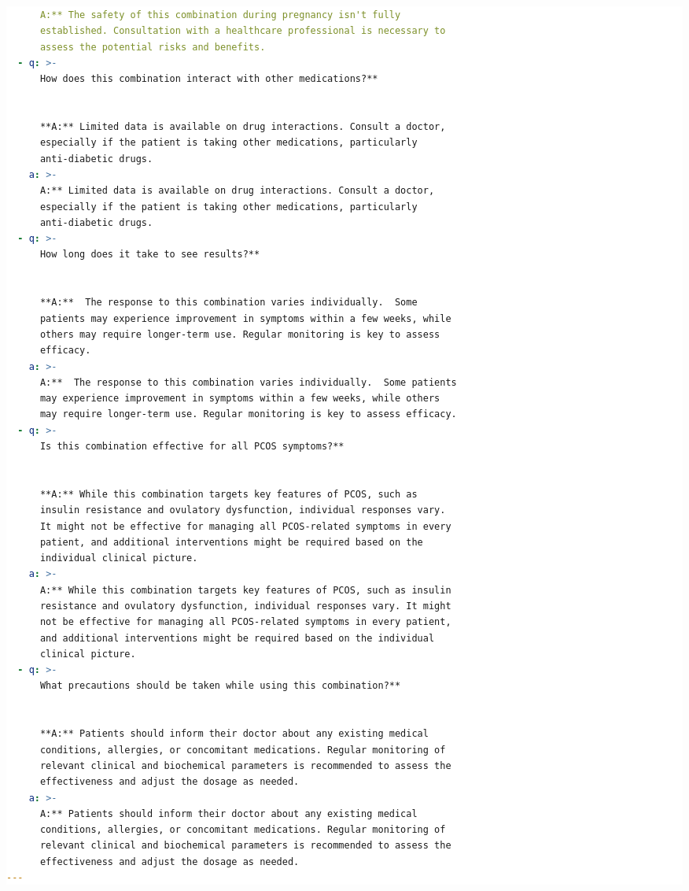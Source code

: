 ```yaml
      A:** The safety of this combination during pregnancy isn't fully
      established. Consultation with a healthcare professional is necessary to
      assess the potential risks and benefits.
  - q: >-
      How does this combination interact with other medications?**


      **A:** Limited data is available on drug interactions. Consult a doctor,
      especially if the patient is taking other medications, particularly
      anti-diabetic drugs.
    a: >-
      A:** Limited data is available on drug interactions. Consult a doctor,
      especially if the patient is taking other medications, particularly
      anti-diabetic drugs.
  - q: >-
      How long does it take to see results?**


      **A:**  The response to this combination varies individually.  Some
      patients may experience improvement in symptoms within a few weeks, while
      others may require longer-term use. Regular monitoring is key to assess
      efficacy.
    a: >-
      A:**  The response to this combination varies individually.  Some patients
      may experience improvement in symptoms within a few weeks, while others
      may require longer-term use. Regular monitoring is key to assess efficacy.
  - q: >-
      Is this combination effective for all PCOS symptoms?**


      **A:** While this combination targets key features of PCOS, such as
      insulin resistance and ovulatory dysfunction, individual responses vary.
      It might not be effective for managing all PCOS-related symptoms in every
      patient, and additional interventions might be required based on the
      individual clinical picture.
    a: >-
      A:** While this combination targets key features of PCOS, such as insulin
      resistance and ovulatory dysfunction, individual responses vary. It might
      not be effective for managing all PCOS-related symptoms in every patient,
      and additional interventions might be required based on the individual
      clinical picture.
  - q: >-
      What precautions should be taken while using this combination?**


      **A:** Patients should inform their doctor about any existing medical
      conditions, allergies, or concomitant medications. Regular monitoring of
      relevant clinical and biochemical parameters is recommended to assess the
      effectiveness and adjust the dosage as needed.
    a: >-
      A:** Patients should inform their doctor about any existing medical
      conditions, allergies, or concomitant medications. Regular monitoring of
      relevant clinical and biochemical parameters is recommended to assess the
      effectiveness and adjust the dosage as needed.
---
```

